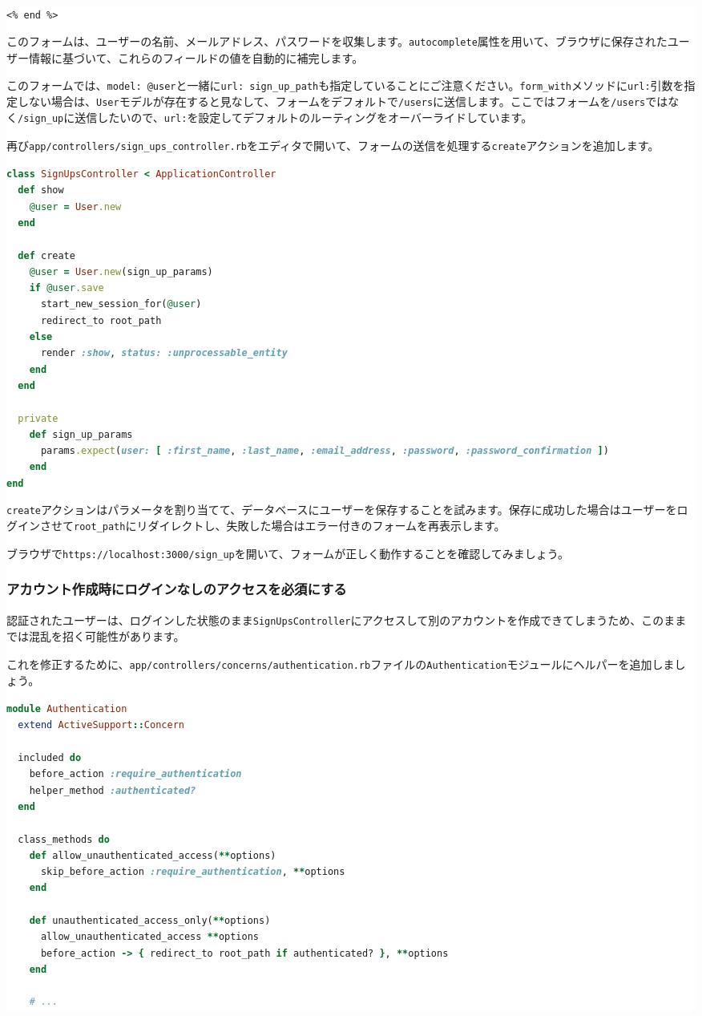 ```erb
<% end %>
```

このフォームは、ユーザーの名前、メールアドレス、パスワードを収集します。`autocomplete`属性を用いて、ブラウザに保存されたユーザー情報に基づいて、これらのフィールドの値を自動的に補完します。

このフォームでは、`model: @user`と一緒に`url: sign_up_path`も指定していることにご注意ください。`form_with`メソッドに`url:`引数を指定しない場合は、`User`モデルが存在すると見なして、フォームをデフォルトで`/users`に送信します。ここではフォームを`/users`ではなく`/sign_up`に送信したいので、`url:`を設定してデフォルトのルーティングをオーバーライドしています。

再び`app/controllers/sign_ups_controller.rb`をエディタで開いて、フォームの送信を処理する`create`アクションを追加します。

```ruby
class SignUpsController < ApplicationController
  def show
    @user = User.new
  end

  def create
    @user = User.new(sign_up_params)
    if @user.save
      start_new_session_for(@user)
      redirect_to root_path
    else
      render :show, status: :unprocessable_entity
    end
  end

  private
    def sign_up_params
      params.expect(user: [ :first_name, :last_name, :email_address, :password, :password_confirmation ])
    end
end
```

`create`アクションはパラメータを割り当てて、データベースにユーザーを保存することを試みます。保存に成功した場合はユーザーをログインさせて`root_path`にリダイレクトし、失敗した場合はエラー付きのフォームを再表示します。

ブラウザで`https://localhost:3000/sign_up`を開いて、フォームが正しく動作することを確認してみましょう。

### アカウント作成時にログインなしのアクセスを必須にする

認証されたユーザーは、ログインした状態のまま`SignUpsController`にアクセスして別のアカウントを作成できてしまうため、このままでは混乱を招く可能性があります。

これを修正するために、`app/controllers/concerns/authentication.rb`ファイルの`Authentication`モジュールにヘルパーを追加しましょう。

```ruby
module Authentication
  extend ActiveSupport::Concern

  included do
    before_action :require_authentication
    helper_method :authenticated?
  end

  class_methods do
    def allow_unauthenticated_access(**options)
      skip_before_action :require_authentication, **options
    end

    def unauthenticated_access_only(**options)
      allow_unauthenticated_access **options
      before_action -> { redirect_to root_path if authenticated? }, **options
    end

    # ...
```